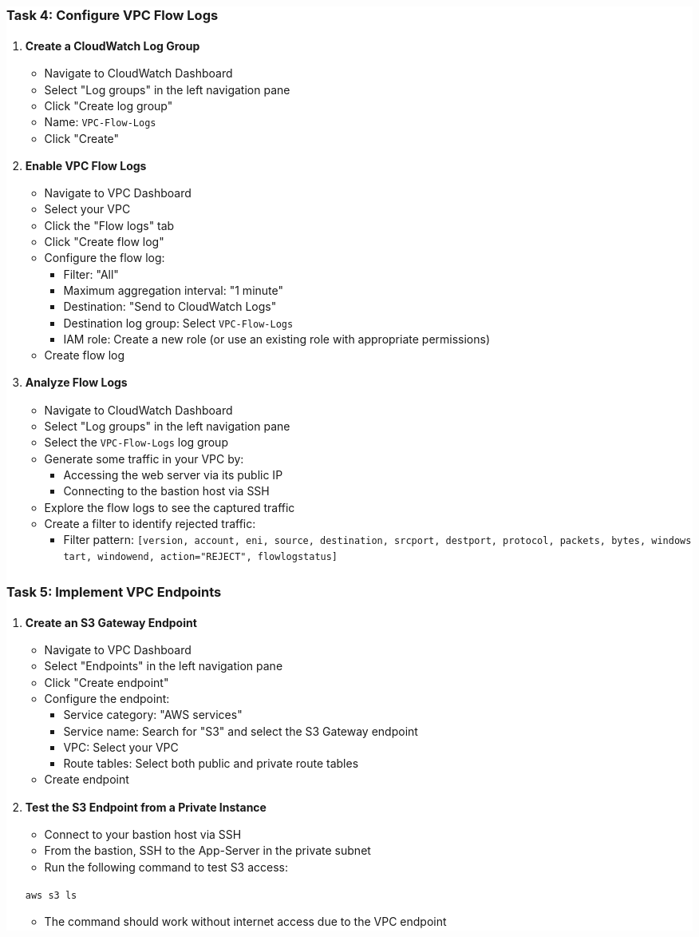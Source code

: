 ### Task 4: Configure VPC Flow Logs

1. **Create a CloudWatch Log Group**
   - Navigate to CloudWatch Dashboard
   - Select "Log groups" in the left navigation pane
   - Click "Create log group"
   - Name: `VPC-Flow-Logs`
   - Click "Create"

2. **Enable VPC Flow Logs**
   - Navigate to VPC Dashboard
   - Select your VPC
   - Click the "Flow logs" tab
   - Click "Create flow log"
   - Configure the flow log:
     - Filter: "All"
     - Maximum aggregation interval: "1 minute"
     - Destination: "Send to CloudWatch Logs"
     - Destination log group: Select `VPC-Flow-Logs`
     - IAM role: Create a new role (or use an existing role with appropriate permissions)
   - Create flow log

3. **Analyze Flow Logs**
   - Navigate to CloudWatch Dashboard
   - Select "Log groups" in the left navigation pane
   - Select the `VPC-Flow-Logs` log group
   - Generate some traffic in your VPC by:
     - Accessing the web server via its public IP
     - Connecting to the bastion host via SSH
   - Explore the flow logs to see the captured traffic
   - Create a filter to identify rejected traffic:
     - Filter pattern: `[version, account, eni, source, destination, srcport, destport, protocol, packets, bytes, windowstart, windowend, action="REJECT", flowlogstatus]`

### Task 5: Implement VPC Endpoints

1. **Create an S3 Gateway Endpoint**
   - Navigate to VPC Dashboard
   - Select "Endpoints" in the left navigation pane
   - Click "Create endpoint"
   - Configure the endpoint:
     - Service category: "AWS services"
     - Service name: Search for "S3" and select the S3 Gateway endpoint
     - VPC: Select your VPC
     - Route tables: Select both public and private route tables
   - Create endpoint

2. **Test the S3 Endpoint from a Private Instance**
   - Connect to your bastion host via SSH
   - From the bastion, SSH to the App-Server in the private subnet
   - Run the following command to test S3 access:
   ```bash
   aws s3 ls
   ```
   - The command should work without internet access due to the VPC endpoint
